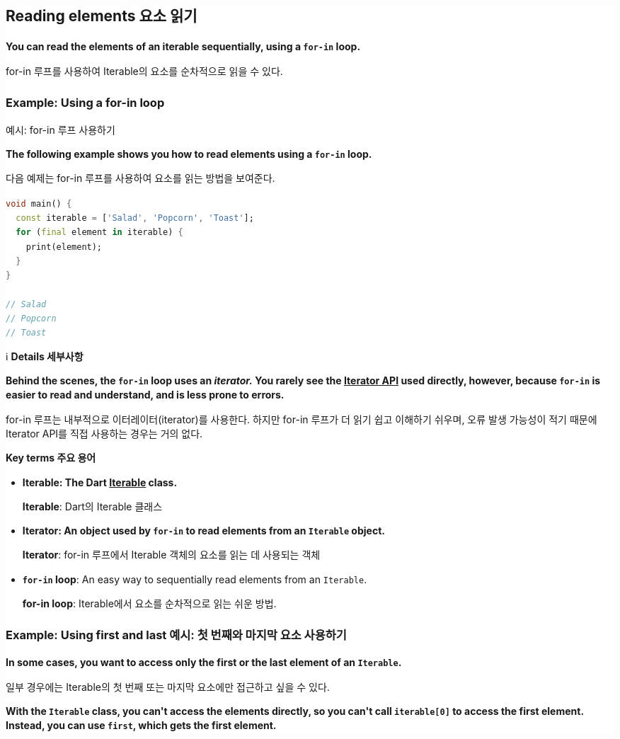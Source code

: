 ## Reading elements 요소 읽기

**You can read the elements of an iterable sequentially, using a `for-in` loop.**

for-in 루프를 사용하여 Iterable의 요소를 순차적으로 읽을 수 있다.

### Example: Using a for-in loop
예시: for-in 루프 사용하기

**The following example shows you how to read elements using a `for-in` loop.**

다음 예제는 for-in 루프를 사용하여 요소를 읽는 방법을 보여준다.

```dart
void main() {
  const iterable = ['Salad', 'Popcorn', 'Toast'];
  for (final element in iterable) {
    print(element);
  }
}

// Salad
// Popcorn
// Toast
```

ℹ️ **Details 세부사항**

**Behind the scenes, the `for-in` loop uses an *iterator.* You rarely see the [Iterator API](https://api.dart.dev/stable/dart-core/Iterator-class.html) used directly, however, because `for-in` is easier to read and understand, and is less prone to errors.**

for-in 루프는 내부적으로 이터레이터(iterator)를 사용한다. 하지만 for-in 루프가 더 읽기 쉽고 이해하기 쉬우며, 오류 발생 가능성이 적기 때문에 Iterator API를 직접 사용하는 경우는 거의 없다.

**Key terms 주요 용어**

- **Iterable: The Dart [Iterable](https://api.dart.dev/stable/dart-core/Iterable-class.html) class.**
    
    **Iterable**: Dart의 Iterable 클래스
    
- **Iterator: An object used by `for-in` to read elements from an `Iterable` object.**
    
    **Iterator**: for-in 루프에서 Iterable 객체의 요소를 읽는 데 사용되는 객체
    
- **`for-in` loop**: An easy way to sequentially read elements from an `Iterable`.
    
    **for-in loop**: Iterable에서 요소를 순차적으로 읽는 쉬운 방법.
    

### Example: Using first and last 예시: 첫 번째와 마지막 요소 사용하기

**In some cases, you want to access only the first or the last element of an `Iterable`.**

일부 경우에는 Iterable의 첫 번째 또는 마지막 요소에만 접근하고 싶을 수 있다.

**With the `Iterable` class, you can't access the elements directly, so you can't call `iterable[0]` to access the first element. Instead, you can use `first`, which gets the first element.**
